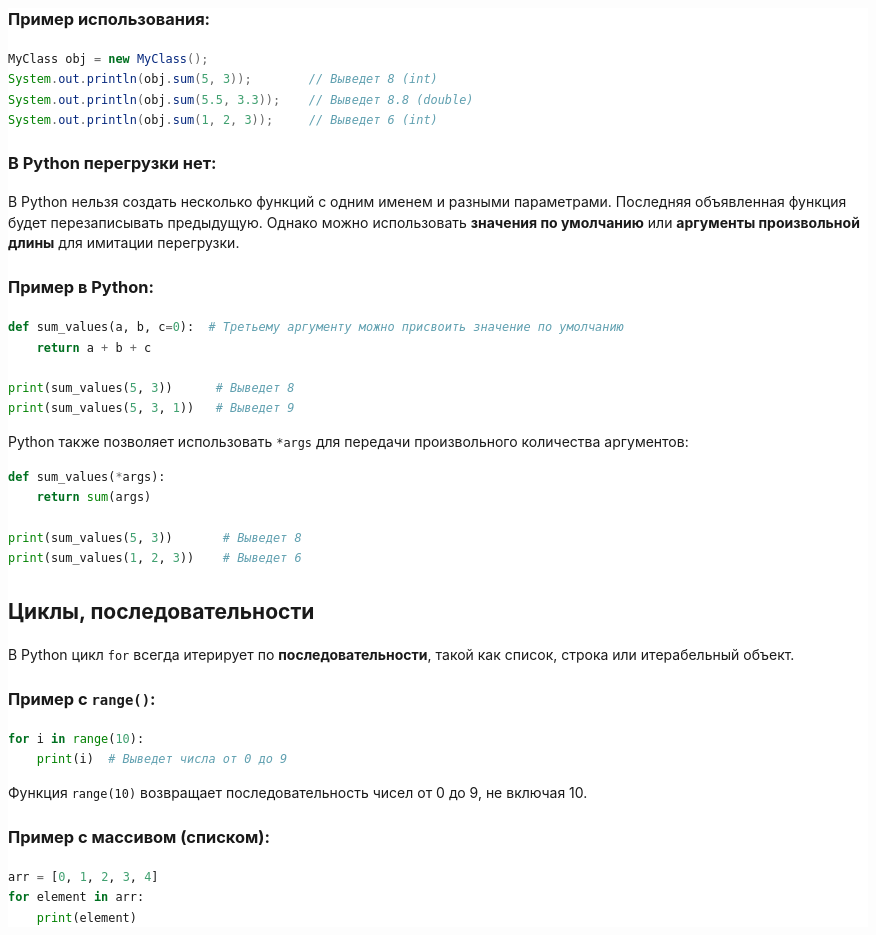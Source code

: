 ### Пример использования:
```java
MyClass obj = new MyClass();
System.out.println(obj.sum(5, 3));        // Выведет 8 (int)
System.out.println(obj.sum(5.5, 3.3));    // Выведет 8.8 (double)
System.out.println(obj.sum(1, 2, 3));     // Выведет 6 (int)
```

### В Python перегрузки нет:
В Python нельзя создать несколько функций с одним именем и разными параметрами. Последняя объявленная функция будет 
перезаписывать предыдущую. Однако можно использовать **значения по умолчанию** или **аргументы произвольной длины**
для имитации перегрузки.

### Пример в Python:
```python
def sum_values(a, b, c=0):  # Третьему аргументу можно присвоить значение по умолчанию
    return a + b + c

print(sum_values(5, 3))      # Выведет 8
print(sum_values(5, 3, 1))   # Выведет 9
```

Python также позволяет использовать `*args` для передачи произвольного количества аргументов:
```python
def sum_values(*args):
    return sum(args)

print(sum_values(5, 3))       # Выведет 8
print(sum_values(1, 2, 3))    # Выведет 6
```

## Циклы, последовательности

В Python цикл `for` всегда итерирует по **последовательности**, такой как список, строка или итерабельный объект.

### Пример с `range()`:
```python
for i in range(10):
    print(i)  # Выведет числа от 0 до 9
```
Функция `range(10)` возвращает последовательность чисел от 0 до 9, не включая 10.

### Пример с массивом (списком):
```python
arr = [0, 1, 2, 3, 4]
for element in arr:
    print(element)
```
